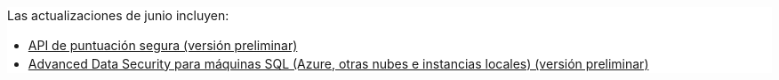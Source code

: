 Las actualizaciones de junio incluyen:

- [API de puntuación segura (versión preliminar)](#secure-score-api-preview)
- [Advanced Data Security para máquinas SQL (Azure, otras nubes e instancias locales) (versión preliminar)](#advanced-data-security-for-sql-machines-azure-other-clouds-and-on-premises-preview)
